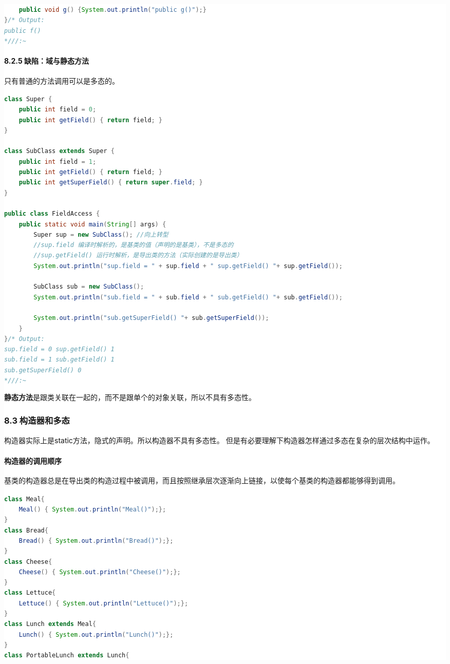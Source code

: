 ```java
	public void g() {System.out.println("public g()");}
}/* Output:
public f()
*///:~
```


#### 8.2.5 缺陷：域与静态方法
只有普通的方法调用可以是多态的。
```java
class Super {
	public int field = 0;
	public int getField() { return field; }
}

class SubClass extends Super {
	public int field = 1;
	public int getField() { return field; }
	public int getSuperField() { return super.field; }
}

public class FieldAccess {
	public static void main(String[] args) {
		Super sup = new SubClass(); //向上转型
		//sup.field 编译时解析的，是基类的值（声明的是基类），不是多态的
		//sup.getField() 运行时解析，是导出类的方法（实际创建的是导出类）
		System.out.println("sup.field = " + sup.field + " sup.getField() "+ sup.getField());
		
		SubClass sub = new SubClass();
		System.out.println("sub.field = " + sub.field + " sub.getField() "+ sub.getField());
		
		System.out.println("sub.getSuperField() "+ sub.getSuperField());
	}
}/* Output:
sup.field = 0 sup.getField() 1
sub.field = 1 sub.getField() 1
sub.getSuperField() 0
*///:~
```
**静态方法**是跟类关联在一起的，而不是跟单个的对象关联，所以不具有多态性。

###  8.3 构造器和多态
构造器实际上是static方法，隐式的声明。所以构造器不具有多态性。
但是有必要理解下构造器怎样通过多态在复杂的层次结构中运作。

#### 构造器的调用顺序
基类的构造器总是在导出类的构造过程中被调用，而且按照继承层次逐渐向上链接，以使每个基类的构造器都能够得到调用。
```java
class Meal{
	Meal() { System.out.println("Meal()");};
}
class Bread{
	Bread() { System.out.println("Bread()");};
}
class Cheese{
	Cheese() { System.out.println("Cheese()");};
}
class Lettuce{
	Lettuce() { System.out.println("Lettuce()");};
}
class Lunch extends Meal{
	Lunch() { System.out.println("Lunch()");};
}
class PortableLunch extends Lunch{
```